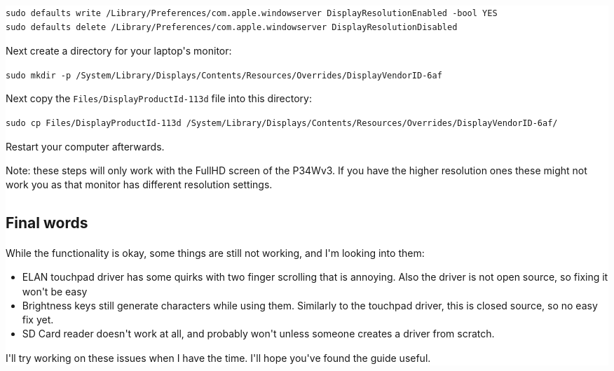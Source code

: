     sudo defaults write /Library/Preferences/com.apple.windowserver DisplayResolutionEnabled -bool YES
    sudo defaults delete /Library/Preferences/com.apple.windowserver DisplayResolutionDisabled

Next create a directory for your laptop's monitor:

    sudo mkdir -p /System/Library/Displays/Contents/Resources/Overrides/DisplayVendorID-6af

Next copy the `Files/DisplayProductId-113d` file into this directory:

    sudo cp Files/DisplayProductId-113d /System/Library/Displays/Contents/Resources/Overrides/DisplayVendorID-6af/

Restart your computer afterwards.

Note: these steps will only work with the FullHD screen of the P34Wv3. If you have the higher resolution ones these might not work you as that monitor
has different resolution settings.

Final words
-----------

While the functionality is okay, some things are still not working, and I'm looking into them:

- ELAN touchpad driver has some quirks with two finger scrolling that is annoying. Also the driver is not open source, so fixing it won't be easy
- Brightness keys still generate characters while using them. Similarly to the touchpad driver, this is closed source, so no easy fix yet.
- SD Card reader doesn't work at all, and probably won't unless someone creates a driver from scratch.

I'll try working on these issues when I have the time. I'll hope you've found the guide useful.
